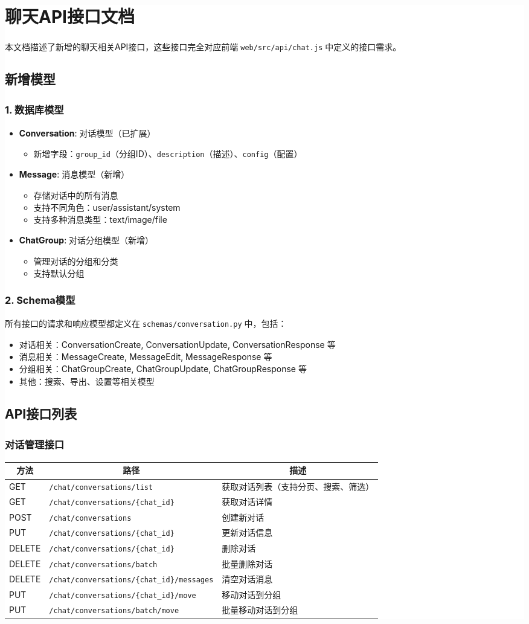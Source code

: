 # 聊天API接口文档

本文档描述了新增的聊天相关API接口，这些接口完全对应前端 `web/src/api/chat.js` 中定义的接口需求。

## 新增模型

### 1. 数据库模型

- **Conversation**: 对话模型（已扩展）
  - 新增字段：`group_id`（分组ID）、`description`（描述）、`config`（配置）

- **Message**: 消息模型（新增）
  - 存储对话中的所有消息
  - 支持不同角色：user/assistant/system
  - 支持多种消息类型：text/image/file

- **ChatGroup**: 对话分组模型（新增）
  - 管理对话的分组和分类
  - 支持默认分组



### 2. Schema模型

所有接口的请求和响应模型都定义在 `schemas/conversation.py` 中，包括：
- 对话相关：ConversationCreate, ConversationUpdate, ConversationResponse 等
- 消息相关：MessageCreate, MessageEdit, MessageResponse 等
- 分组相关：ChatGroupCreate, ChatGroupUpdate, ChatGroupResponse 等
- 其他：搜索、导出、设置等相关模型

## API接口列表

### 对话管理接口

| 方法 | 路径 | 描述 |
|------|------|------|
| GET | `/chat/conversations/list` | 获取对话列表（支持分页、搜索、筛选） |
| GET | `/chat/conversations/{chat_id}` | 获取对话详情 |
| POST | `/chat/conversations` | 创建新对话 |
| PUT | `/chat/conversations/{chat_id}` | 更新对话信息 |
| DELETE | `/chat/conversations/{chat_id}` | 删除对话 |
| DELETE | `/chat/conversations/batch` | 批量删除对话 |
| DELETE | `/chat/conversations/{chat_id}/messages` | 清空对话消息 |
| PUT | `/chat/conversations/{chat_id}/move` | 移动对话到分组 |
| PUT | `/chat/conversations/batch/move` | 批量移动对话到分组 |
